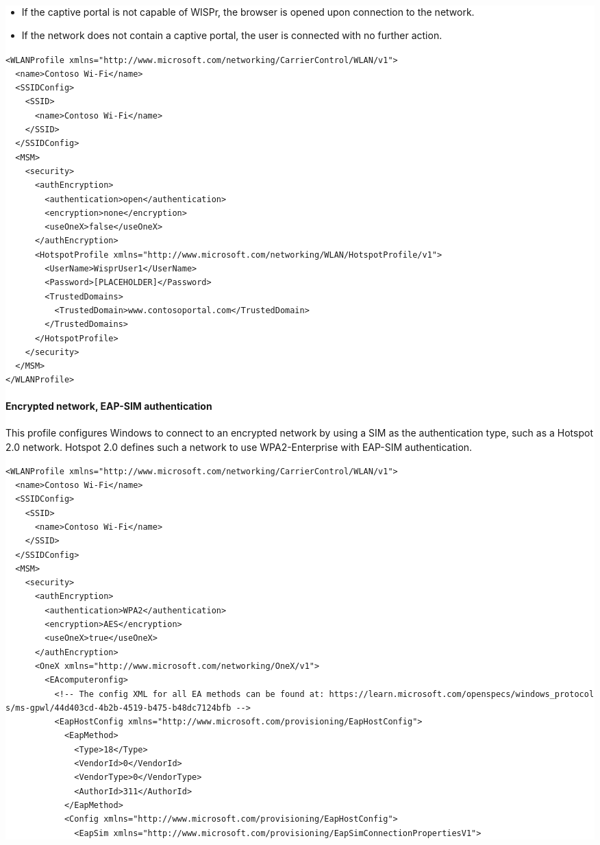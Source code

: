 - If the captive portal is not capable of WISPr, the browser is opened upon connection to the network.

- If the network does not contain a captive portal, the user is connected with no further action.

``` syntax
<WLANProfile xmlns="http://www.microsoft.com/networking/CarrierControl/WLAN/v1">
  <name>Contoso Wi-Fi</name>
  <SSIDConfig>
    <SSID>
      <name>Contoso Wi-Fi</name>
    </SSID>
  </SSIDConfig>
  <MSM>
    <security>
      <authEncryption>
        <authentication>open</authentication>
        <encryption>none</encryption>
        <useOneX>false</useOneX>
      </authEncryption>
      <HotspotProfile xmlns="http://www.microsoft.com/networking/WLAN/HotspotProfile/v1">
        <UserName>WisprUser1</UserName>
        <Password>[PLACEHOLDER]</Password>
        <TrustedDomains>
          <TrustedDomain>www.contosoportal.com</TrustedDomain>
        </TrustedDomains>
      </HotspotProfile>
    </security>
  </MSM>
</WLANProfile>
```

#### Encrypted network, EAP-SIM authentication

This profile configures Windows to connect to an encrypted network by using a SIM as the authentication type, such as a Hotspot 2.0 network. Hotspot 2.0 defines such a network to use WPA2-Enterprise with EAP-SIM authentication.

``` syntax
<WLANProfile xmlns="http://www.microsoft.com/networking/CarrierControl/WLAN/v1">
  <name>Contoso Wi-Fi</name>
  <SSIDConfig>
    <SSID>
      <name>Contoso Wi-Fi</name>
    </SSID>
  </SSIDConfig>
  <MSM>
    <security>
      <authEncryption>
        <authentication>WPA2</authentication>
        <encryption>AES</encryption>
        <useOneX>true</useOneX>
      </authEncryption>
      <OneX xmlns="http://www.microsoft.com/networking/OneX/v1">
        <EAcomputeronfig>
          <!-- The config XML for all EA methods can be found at: https://learn.microsoft.com/openspecs/windows_protocols/ms-gpwl/44d403cd-4b2b-4519-b475-b48dc7124bfb -->
          <EapHostConfig xmlns="http://www.microsoft.com/provisioning/EapHostConfig">
            <EapMethod>
              <Type>18</Type>
              <VendorId>0</VendorId>
              <VendorType>0</VendorType>
              <AuthorId>311</AuthorId>
            </EapMethod>
            <Config xmlns="http://www.microsoft.com/provisioning/EapHostConfig">
              <EapSim xmlns="http://www.microsoft.com/provisioning/EapSimConnectionPropertiesV1">
```